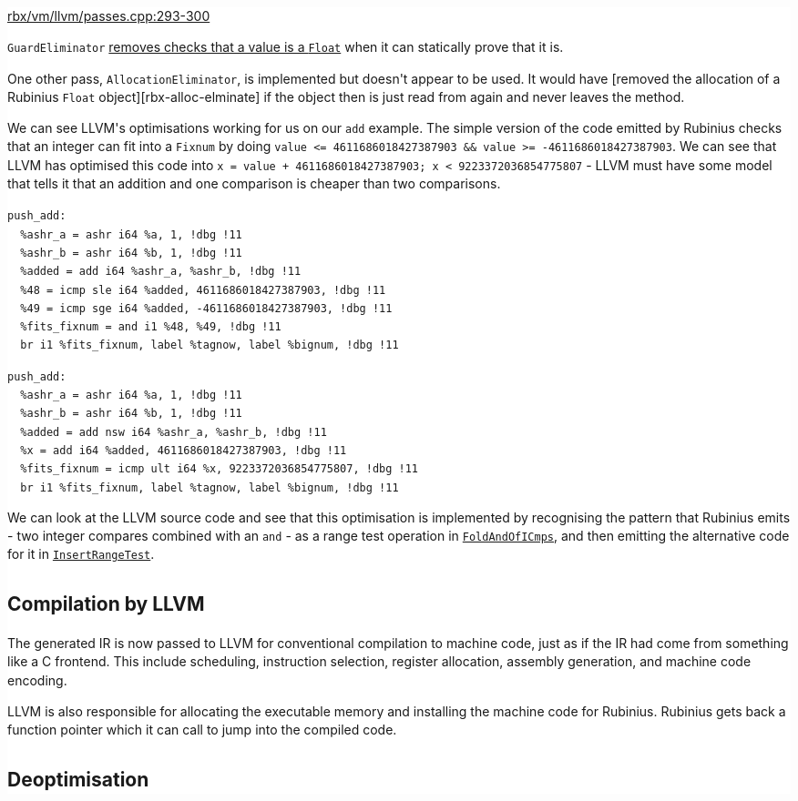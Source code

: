 <p class="coderef"><a href="https://github.com/ruby-compiler-survey/rubinius/blob/1cc41ddc7c2d3f4a2a70cc39a49e45233f7bc4b3/vm/llvm/passes.cpp#L293-L300">rbx/vm/llvm/passes.cpp:293-300</a></p>

`GuardEliminator` [removes checks that a value is a `Float`][rbx-guard-eliminate] when it can statically prove that it is.

[rbx-guard-eliminate]: https://github.com/ruby-compiler-survey/rubinius/commit/a44e405af26dd7fcc011fb64e2c8581e33681ae3

One other pass, `AllocationEliminator`, is implemented but doesn't appear to be used. It would have [removed the allocation of a Rubinius `Float` object][rbx-alloc-elminate] if the object then is just read from again and never leaves the method.

[rbx-alloc-eliminate]: https://github.com/ruby-compiler-survey/rubinius/commit/a44e405af26dd7fcc011fb64e2c8581e33681ae3

We can see LLVM's optimisations working for us on our `add` example. The simple version of the code emitted by Rubinius checks that an integer can fit into a `Fixnum` by doing `value <= 4611686018427387903 && value >= -4611686018427387903`. We can see that LLVM has optimised this code into `x = value + 4611686018427387903; x < 9223372036854775807` - LLVM must have some model that tells it that an addition and one comparison is cheaper than two comparisons.

```
push_add:
  %ashr_a = ashr i64 %a, 1, !dbg !11
  %ashr_b = ashr i64 %b, 1, !dbg !11
  %added = add i64 %ashr_a, %ashr_b, !dbg !11
  %48 = icmp sle i64 %added, 4611686018427387903, !dbg !11
  %49 = icmp sge i64 %added, -4611686018427387903, !dbg !11
  %fits_fixnum = and i1 %48, %49, !dbg !11
  br i1 %fits_fixnum, label %tagnow, label %bignum, !dbg !11
```

```
push_add:
  %ashr_a = ashr i64 %a, 1, !dbg !11
  %ashr_b = ashr i64 %b, 1, !dbg !11
  %added = add nsw i64 %ashr_a, %ashr_b, !dbg !11
  %x = add i64 %added, 4611686018427387903, !dbg !11
  %fits_fixnum = icmp ult i64 %x, 9223372036854775807, !dbg !11
  br i1 %fits_fixnum, label %tagnow, label %bignum, !dbg !11
```

We can look at the LLVM source code and see that this optimisation is implemented by recognising the pattern that Rubinius emits - two integer compares combined with an `and` - as a range test operation in [`FoldAndOfICmps`][rbx-fold-and-of-icmps], and then emitting the alternative code for it in [`InsertRangeTest`][rbx-insert-range-test].

[rbx-fold-and-of-icmps]: https://github.com/ruby-compiler-survey/llvm/blob/d355b771d6e0ff9638aed38b9289f70642857f5d/llvm/lib/Transforms/InstCombine/InstCombineAndOrXor.cpp#L790-L1022
[rbx-insert-range-test]: https://github.com/ruby-compiler-survey/llvm/blob/d355b771d6e0ff9638aed38b9289f70642857f5d/llvm/lib/Transforms/InstCombine/InstCombineAndOrXor.cpp#L263-L304

## Compilation by LLVM

The generated IR is now passed to LLVM for conventional compilation to machine code, just as if the IR had come from something like a C frontend. This include scheduling, instruction selection, register allocation, assembly generation, and machine code encoding.

LLVM is also responsible for allocating the executable memory and installing the machine code for Rubinius. Rubinius gets back a function pointer which it can call to jump into the compiled code.

## Deoptimisation


[rbx-remove-jit]: https://github.com/ruby-compiler-survey/rubinius/commit/e4cbba00d433757808700b160d589660841b1b6c
[rbx-why-jit-removed]: https://gitter.im/rubinius/rubinius?at=5cbfffb8c7f2960f5c2dd5fc
[rbx-goto]: https://en.wikipedia.org/wiki/Goto#Computed_GOTO_and_Assigned_GOTO
[rbx-verify]: https://github.com/ruby-compiler-survey/rubinius/blob/1cc41ddc7c2d3f4a2a70cc39a49e45233f7bc4b3/vm/bytecode_verification.cpp
[rbx-inline-ffi]: https://github.com/ruby-compiler-survey/rubinius/blob/1cc41ddc7c2d3f4a2a70cc39a49e45233f7bc4b3/vm/llvm/inline.cpp#L759-L1062
[rbx-constant]: https://github.com/ruby-compiler-survey/rubinius/commit/03fd4d9df8e4b8dc87aa99c7ba22ea1e4245b097
[rbx-false-alias]: https://github.com/ruby-compiler-survey/rubinius/commit/6c65838aa0a9f013caca737fb289031e246052fd
[rbx-constant-fold]: https://github.com/ruby-compiler-survey/rubinius/commit/92781d7bc76df72489f40587a568f4f128ddaddd
[rbx-tuple-at]: https://github.com/ruby-compiler-survey/rubinius/blob/1cc41ddc7c2d3f4a2a70cc39a49e45233f7bc4b3/vm/llvm/inline_primitive.cpp#L61-L63
[rbx-first-commit]: https://github.com/ruby-compiler-survey/rubinius/commit/3adc277cb1ac964ffb1d72226555b34a5d803cc0
[rbx-inline]: https://github.com/seattlerb/rubyinline
[rbx-shotgun]: https://github.com/ruby-compiler-survey/rubinius/commit/67e52a37b18ffd458a35987c71437981b1bddc5f
[rbx-shotgun-name]: https://github.com/ruby-compiler-survey/rubinius/blob/152cc4c4a31ac6500f8782d7ea05d7fa2562cc9c/doc/vm/shotgun.txt
[rbx-slang]: http://wiki.squeak.org/squeak/slang
[rbx-rpython]: https://rpython.readthedocs.io/en/latest/rpython.html
[rbx-c-to-cpp]: https://github.com/ruby-compiler-survey/rubinius/commit/29c77ac1965c1dbd25050aa5b5ce1b264c7112a7
[rbx-first-jit]: https://github.com/ruby-compiler-survey/rubinius/commit/152cc4c4a31ac6500f8782d7ea05d7fa2562cc9c
[rbx-unified-insns]: https://github.com/ruby-compiler-survey/rubinius/commit/f69d10f11e6bd74c97dc218022405ac797736cdf
[rbx-generate-interp]: https://github.com/ruby-compiler-survey/rubinius/blob/f69d10f11e6bd74c97dc218022405ac797736cdf/vm/instructions.rb#L95-L123
[rbx-second-jit]: https://github.com/ruby-compiler-survey/rubinius/commit/a2ef6b419fc46122938a086dcb8a556f64f86e1b
[rbx-native-assembler]: https://github.com/ruby-compiler-survey/rubinius/commit/855846c8850bc22ac1b90e1c5bfbdb5c517efdae
[rbx-final-jit-added]: https://github.com/ruby-compiler-survey/rubinius/commit/a3526242f9419fa3561d3aa27897b17489c3ff53
[rbx-ir]: https://github.com/ruby-compiler-survey/rubinius/commit/6ffd6d4364af4b537fbcbf5a177737219a8e55bc
[rbx-jit-removed]: https://github.com/ruby-compiler-survey/rubinius/commit/e4cbba00d433757808700b160d589660841b1b6c
[rbx-mir]: https://blog.rust-lang.org/2016/04/19/MIR.html
[rbx-ftl]: http://blog.llvm.org/2014/07/ftl-webkits-llvm-based-jit.html
[rbx-engineyard]: https://www.engineyard.com/blog/the-future-of-rubinius
[rbx-enova]: https://github.com/rubinius/rubinius-website-archive/blob/cf54187d421275eec7d2db0abd5d4c059755b577/_posts/2014-01-06-happy-2014.markdown
[rbx-gitlab]: https://twitter.com/gitlab/status/649578326009466881
[rbx-inc]: https://github.com/rubinius/rubinius-website-archive/blob/cf54187d421275eec7d2db0abd5d4c059755b577/_posts/2015-10-27-rubinius-inc-a-benefit-company.markdown
